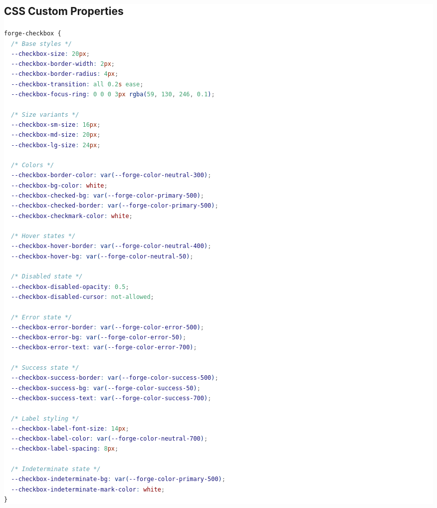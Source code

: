 ## CSS Custom Properties

```css
forge-checkbox {
  /* Base styles */
  --checkbox-size: 20px;
  --checkbox-border-width: 2px;
  --checkbox-border-radius: 4px;
  --checkbox-transition: all 0.2s ease;
  --checkbox-focus-ring: 0 0 0 3px rgba(59, 130, 246, 0.1);
  
  /* Size variants */
  --checkbox-sm-size: 16px;
  --checkbox-md-size: 20px;
  --checkbox-lg-size: 24px;
  
  /* Colors */
  --checkbox-border-color: var(--forge-color-neutral-300);
  --checkbox-bg-color: white;
  --checkbox-checked-bg: var(--forge-color-primary-500);
  --checkbox-checked-border: var(--forge-color-primary-500);
  --checkbox-checkmark-color: white;
  
  /* Hover states */
  --checkbox-hover-border: var(--forge-color-neutral-400);
  --checkbox-hover-bg: var(--forge-color-neutral-50);
  
  /* Disabled state */
  --checkbox-disabled-opacity: 0.5;
  --checkbox-disabled-cursor: not-allowed;
  
  /* Error state */
  --checkbox-error-border: var(--forge-color-error-500);
  --checkbox-error-bg: var(--forge-color-error-50);
  --checkbox-error-text: var(--forge-color-error-700);
  
  /* Success state */
  --checkbox-success-border: var(--forge-color-success-500);
  --checkbox-success-bg: var(--forge-color-success-50);
  --checkbox-success-text: var(--forge-color-success-700);
  
  /* Label styling */
  --checkbox-label-font-size: 14px;
  --checkbox-label-color: var(--forge-color-neutral-700);
  --checkbox-label-spacing: 8px;
  
  /* Indeterminate state */
  --checkbox-indeterminate-bg: var(--forge-color-primary-500);
  --checkbox-indeterminate-mark-color: white;
}
```
